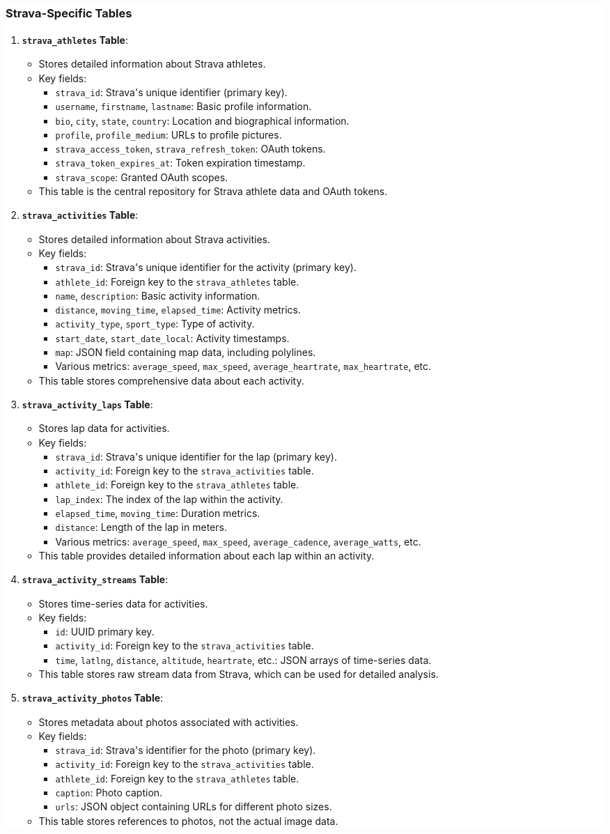 ### Strava-Specific Tables

1. **`strava_athletes` Table**:
   - Stores detailed information about Strava athletes.
   - Key fields:
     - `strava_id`: Strava's unique identifier (primary key).
     - `username`, `firstname`, `lastname`: Basic profile information.
     - `bio`, `city`, `state`, `country`: Location and biographical information.
     - `profile`, `profile_medium`: URLs to profile pictures.
     - `strava_access_token`, `strava_refresh_token`: OAuth tokens.
     - `strava_token_expires_at`: Token expiration timestamp.
     - `strava_scope`: Granted OAuth scopes.
   - This table is the central repository for Strava athlete data and OAuth tokens.

2. **`strava_activities` Table**:
   - Stores detailed information about Strava activities.
   - Key fields:
     - `strava_id`: Strava's unique identifier for the activity (primary key).
     - `athlete_id`: Foreign key to the `strava_athletes` table.
     - `name`, `description`: Basic activity information.
     - `distance`, `moving_time`, `elapsed_time`: Activity metrics.
     - `activity_type`, `sport_type`: Type of activity.
     - `start_date`, `start_date_local`: Activity timestamps.
     - `map`: JSON field containing map data, including polylines.
     - Various metrics: `average_speed`, `max_speed`, `average_heartrate`, `max_heartrate`, etc.
   - This table stores comprehensive data about each activity.

3. **`strava_activity_laps` Table**:
   - Stores lap data for activities.
   - Key fields:
     - `strava_id`: Strava's unique identifier for the lap (primary key).
     - `activity_id`: Foreign key to the `strava_activities` table.
     - `athlete_id`: Foreign key to the `strava_athletes` table.
     - `lap_index`: The index of the lap within the activity.
     - `elapsed_time`, `moving_time`: Duration metrics.
     - `distance`: Length of the lap in meters.
     - Various metrics: `average_speed`, `max_speed`, `average_cadence`, `average_watts`, etc.
   - This table provides detailed information about each lap within an activity.

4. **`strava_activity_streams` Table**:
   - Stores time-series data for activities.
   - Key fields:
     - `id`: UUID primary key.
     - `activity_id`: Foreign key to the `strava_activities` table.
     - `time`, `latlng`, `distance`, `altitude`, `heartrate`, etc.: JSON arrays of time-series data.
   - This table stores raw stream data from Strava, which can be used for detailed analysis.

5. **`strava_activity_photos` Table**:
   - Stores metadata about photos associated with activities.
   - Key fields:
     - `strava_id`: Strava's identifier for the photo (primary key).
     - `activity_id`: Foreign key to the `strava_activities` table.
     - `athlete_id`: Foreign key to the `strava_athletes` table.
     - `caption`: Photo caption.
     - `urls`: JSON object containing URLs for different photo sizes.
   - This table stores references to photos, not the actual image data.
